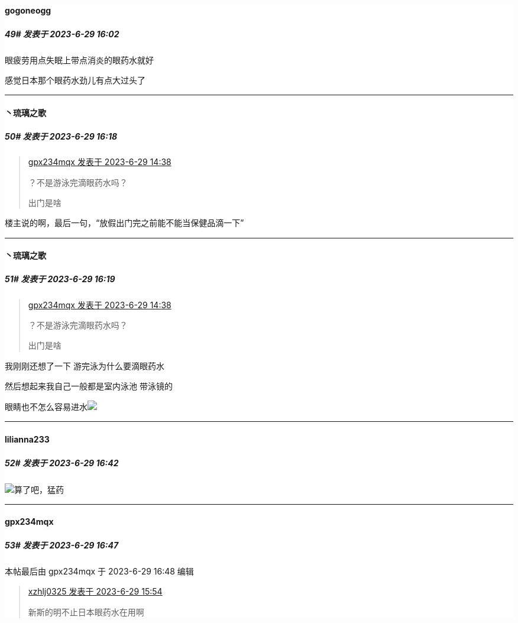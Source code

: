 ####  gogoneogg  
##### 49#       发表于 2023-6-29 16:02

眼疲劳用点失眠上带点消炎的眼药水就好

感觉日本那个眼药水劲儿有点大过头了

*****

####  丶琉璃之歌  
##### 50#       发表于 2023-6-29 16:18

<blockquote><a href="httphttps://bbs.saraba1st.com/2b/forum.php?mod=redirect&amp;goto=findpost&amp;pid=61478392&amp;ptid=2142192" target="_blank">gpx234mqx 发表于 2023-6-29 14:38</a>

？不是游泳完滴眼药水吗？

出门是啥</blockquote>
楼主说的啊，最后一句，“放假出门完之前能不能当保健品滴一下”

*****

####  丶琉璃之歌  
##### 51#       发表于 2023-6-29 16:19

<blockquote><a href="httphttps://bbs.saraba1st.com/2b/forum.php?mod=redirect&amp;goto=findpost&amp;pid=61478392&amp;ptid=2142192" target="_blank">gpx234mqx 发表于 2023-6-29 14:38</a>

？不是游泳完滴眼药水吗？

出门是啥</blockquote>
我刚刚还想了一下 游完泳为什么要滴眼药水

然后想起来我自己一般都是室内泳池 带泳镜的

眼睛也不怎么容易进水<img src="https://static.saraba1st.com/image/smiley/face2017/037.png" referrerpolicy="no-referrer">

*****

####  lilianna233  
##### 52#       发表于 2023-6-29 16:42

<img src="https://static.saraba1st.com/image/smiley/face2017/001.png" referrerpolicy="no-referrer">算了吧，猛药

*****

####  gpx234mqx  
##### 53#       发表于 2023-6-29 16:47

 本帖最后由 gpx234mqx 于 2023-6-29 16:48 编辑 
<blockquote><a href="httphttps://bbs.saraba1st.com/2b/forum.php?mod=redirect&amp;goto=findpost&amp;pid=61479459&amp;ptid=2142192" target="_blank">xzhlj0325 发表于 2023-6-29 15:54</a>

新斯的明不止日本眼药水在用啊
